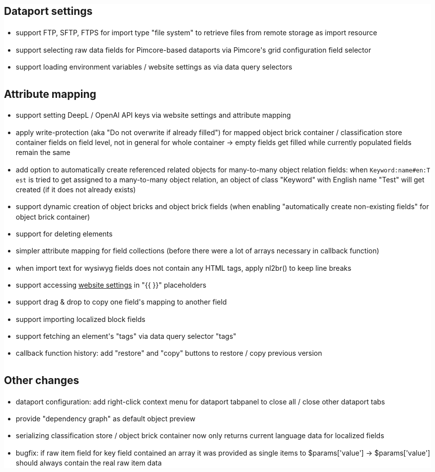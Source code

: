 Dataport settings
-----------------

- support FTP, SFTP, FTPS for import type "file system" to retrieve files from remote storage as import resource

- support selecting raw data fields for Pimcore-based dataports via Pimcore's grid configuration field selector

- support loading environment variables / website settings as via data query selectors

Attribute mapping
-----------------

- support setting DeepL / OpenAI API keys via website settings and attribute mapping

- apply write-protection (aka "Do not overwrite if already filled") for mapped object brick container / classification store container fields on field level, not in general for whole container -> empty fields get filled while currently populated fields remain the same

- add option to automatically create referenced related objects for many-to-many object relation fields: when `Keyword:name#en:Test` is tried to get assigned to a many-to-many object relation, an object of class "Keyword" with English name "Test" will get created (if it does not already exists)

- support dynamic creation of object bricks and object brick fields (when enabling "automatically create non-existing fields" for object brick container)

- support for deleting elements

- simpler attribute mapping for field collections (before there were a lot of arrays necessary in callback function)

- when import text for wysiwyg fields does not contain any HTML tags, apply nl2br() to keep line breaks

- support accessing [website settings](https://pimcore.com/docs/platform/Pimcore/Tools_and_Features/Website_Settings/ "https://pimcore.com/docs/platform/Pimcore/Tools_and_Features/Website_Settings/") in "{{ }}" placeholders

- support drag & drop to copy one field's mapping to another field

- support importing localized block fields

- support fetching an element's "tags" via data query selector "tags"

- callback function history: add "restore" and "copy" buttons to restore / copy previous version

Other changes
-------------

- dataport configuration: add right-click context menu for dataport tabpanel to close all / close other dataport tabs

- provide "dependency graph" as default object preview

- serializing classification store / object brick container now only returns current language data for localized fields

- bugfix: if raw item field for key field contained an array it was provided as single items to $params['value'] -> $params['value'] should always contain the real raw item data
